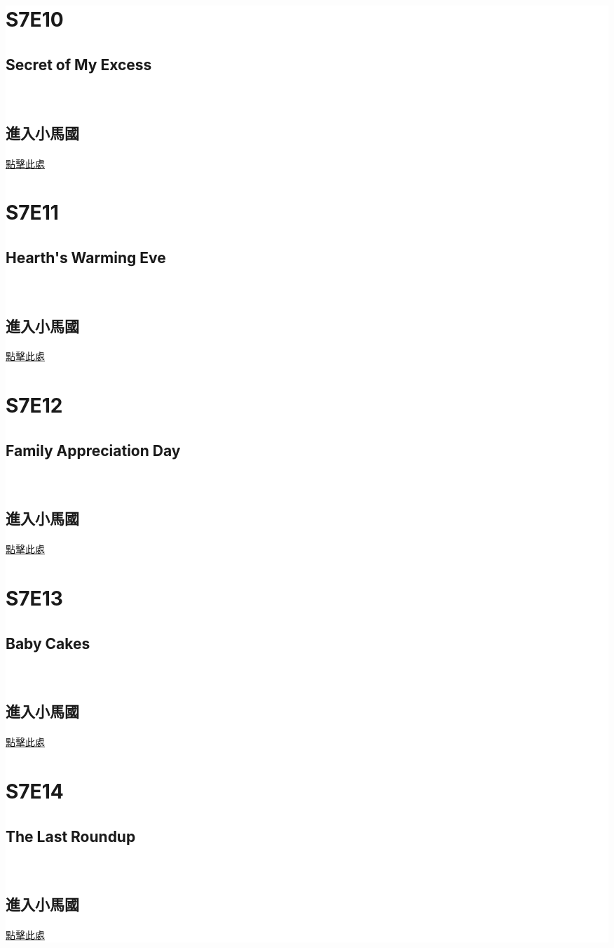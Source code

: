 # S7E10
## Secret of My Excess
[![]()](/revision/latest/scale-to-width-down/1000)
[![]()](/revision/latest/scale-to-width-down/1000)
[![]()](/revision/latest/scale-to-width-down/1000)
[![]()](/revision/latest/scale-to-width-down/1000)<br>
## 進入小馬國
[點擊此處]()
 
# S7E11
## Hearth's Warming Eve
[![]()](/revision/latest/scale-to-width-down/1000)
[![]()](/revision/latest/scale-to-width-down/1000)
[![]()](/revision/latest/scale-to-width-down/1000)
[![]()](/revision/latest/scale-to-width-down/1000)<br>
## 進入小馬國
[點擊此處]()
 
# S7E12
## Family Appreciation Day
[![]()](/revision/latest/scale-to-width-down/1000)
[![]()](/revision/latest/scale-to-width-down/1000)
[![]()](/revision/latest/scale-to-width-down/1000)
[![]()](/revision/latest/scale-to-width-down/1000)<br>
## 進入小馬國
[點擊此處]()
 
# S7E13
## Baby Cakes
[![]()](/revision/latest/scale-to-width-down/1000)
[![]()](/revision/latest/scale-to-width-down/1000)
[![]()](/revision/latest/scale-to-width-down/1000)
[![]()](/revision/latest/scale-to-width-down/1000)<br>
## 進入小馬國
[點擊此處]()
 
# S7E14
## The Last Roundup
[![]()](/revision/latest/scale-to-width-down/1000)
[![]()](/revision/latest/scale-to-width-down/1000)
[![]()](/revision/latest/scale-to-width-down/1000)
[![]()](/revision/latest/scale-to-width-down/1000)<br>
## 進入小馬國
[點擊此處]()
 